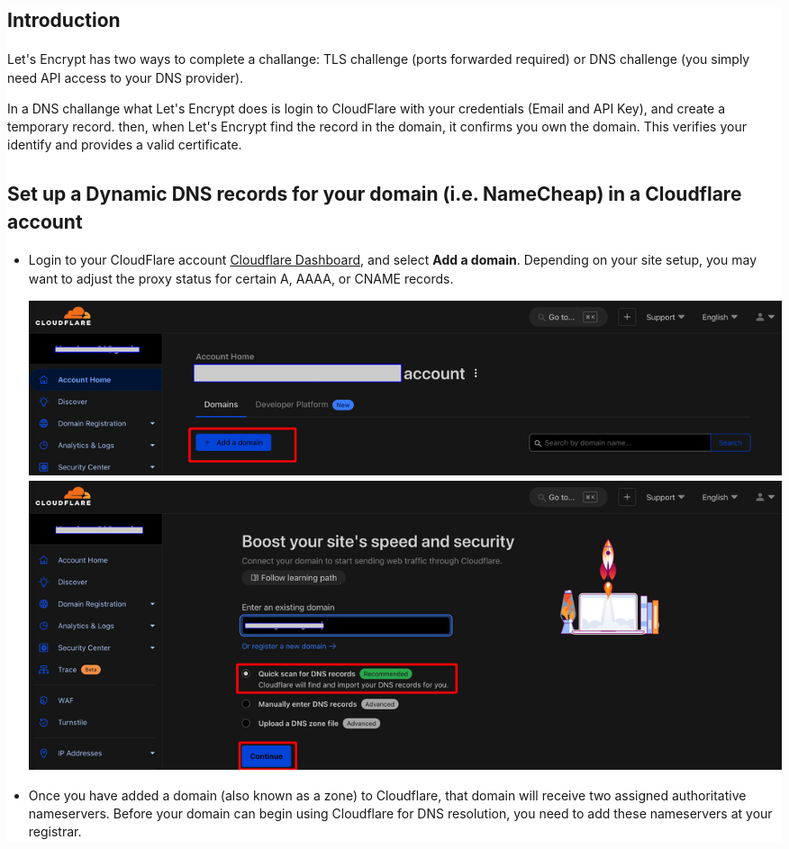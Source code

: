 
## Introduction

Let's Encrypt has two ways to complete a challange: TLS challenge (ports forwarded required) or DNS challenge (you simply need API access to your DNS provider).

In a DNS challange what Let's Encrypt does is login to CloudFlare with your credentials (Email and API Key), and create a temporary record. then, when Let's Encrypt find the record in the domain, it confirms you own the domain. This verifies your identify and provides a valid certificate.


## Set up a Dynamic DNS records for your domain (i.e. NameCheap) in a Cloudflare account

- Login to your CloudFlare account [Cloudflare Dashboard](https://dash.cloudflare.com/login), and select **Add a domain**. Depending on your site setup, you may want to adjust the proxy status for certain A, AAAA, or CNAME records.

    <img src="images/image-43.png" alt="drawing" width="1000"/>

    <img src="images/image-44.png" alt="drawing" width="1000"/>

- Once you have added a domain (also known as a zone) to Cloudflare, that domain will receive two assigned authoritative nameservers. Before your domain can begin using Cloudflare for DNS resolution, you need to add these nameservers at your registrar.
